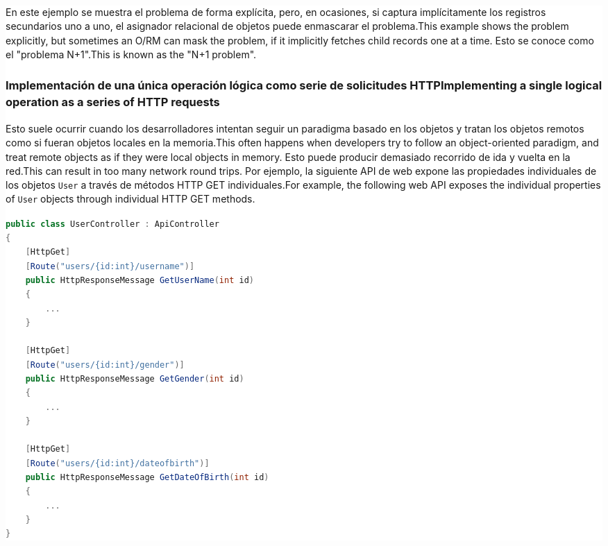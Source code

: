 <span data-ttu-id="41c67-118">En este ejemplo se muestra el problema de forma explícita, pero, en ocasiones, si captura implícitamente los registros secundarios uno a uno, el asignador relacional de objetos puede enmascarar el problema.</span><span class="sxs-lookup"><span data-stu-id="41c67-118">This example shows the problem explicitly, but sometimes an O/RM can mask the problem, if it implicitly fetches child records one at a time.</span></span> <span data-ttu-id="41c67-119">Esto se conoce como el "problema N+1".</span><span class="sxs-lookup"><span data-stu-id="41c67-119">This is known as the "N+1 problem".</span></span>

### <a name="implementing-a-single-logical-operation-as-a-series-of-http-requests"></a><span data-ttu-id="41c67-120">Implementación de una única operación lógica como serie de solicitudes HTTP</span><span class="sxs-lookup"><span data-stu-id="41c67-120">Implementing a single logical operation as a series of HTTP requests</span></span>

<span data-ttu-id="41c67-121">Esto suele ocurrir cuando los desarrolladores intentan seguir un paradigma basado en los objetos y tratan los objetos remotos como si fueran objetos locales en la memoria.</span><span class="sxs-lookup"><span data-stu-id="41c67-121">This often happens when developers try to follow an object-oriented paradigm, and treat remote objects as if they were local objects in memory.</span></span> <span data-ttu-id="41c67-122">Esto puede producir demasiado recorrido de ida y vuelta en la red.</span><span class="sxs-lookup"><span data-stu-id="41c67-122">This can result in too many network round trips.</span></span> <span data-ttu-id="41c67-123">Por ejemplo, la siguiente API de web expone las propiedades individuales de los objetos `User` a través de métodos HTTP GET individuales.</span><span class="sxs-lookup"><span data-stu-id="41c67-123">For example, the following web API exposes the individual properties of `User` objects through individual HTTP GET methods.</span></span>

```csharp
public class UserController : ApiController
{
    [HttpGet]
    [Route("users/{id:int}/username")]
    public HttpResponseMessage GetUserName(int id)
    {
        ...
    }

    [HttpGet]
    [Route("users/{id:int}/gender")]
    public HttpResponseMessage GetGender(int id)
    {
        ...
    }

    [HttpGet]
    [Route("users/{id:int}/dateofbirth")]
    public HttpResponseMessage GetDateOfBirth(int id)
    {
        ...
    }
}
```


[api-design]: ../../best-practices/api-design.md
[caching-guidance]: ../../best-practices/caching.md
[code-sample]:  https://github.com/mspnp/performance-optimization/tree/master/ChattyIO
[data-consistency-guidance]: https://msdn.microsoft.com/library/dn589800.aspx
[ef]: /ef/
[extraneous-fetching]: ../extraneous-fetching/index.md
[new-relic]: https://newrelic.com/application-monitoring
[no-cache]: ../no-caching/index.md
[key-indicators-chatty-io]: _images/ChattyIO.jpg
[key-indicators-chunky-io]: _images/ChunkyIO.jpg
[databasetraffic]: _images/DatabaseTraffic.jpg
[databasetraffic2]: _images/DatabaseTraffic2.jpg
[queries]: _images/DatabaseQueries.jpg
[queries2]: _images/DatabaseQueries2.jpg
[queries3]: _images/DatabaseQueries3.jpg
[queries4]: _images/DatabaseQueries4.jpg
